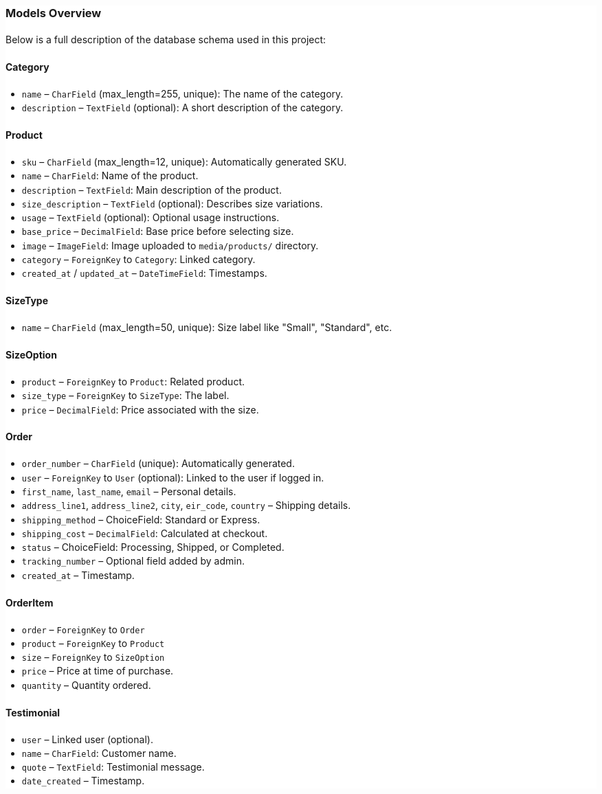 ### Models Overview

Below is a full description of the database schema used in this project:

#### Category

- `name` – `CharField` (max_length=255, unique): The name of the category.
- `description` – `TextField` (optional): A short description of the category.

#### Product

- `sku` – `CharField` (max_length=12, unique): Automatically generated SKU.
- `name` – `CharField`: Name of the product.
- `description` – `TextField`: Main description of the product.
- `size_description` – `TextField` (optional): Describes size variations.
- `usage` – `TextField` (optional): Optional usage instructions.
- `base_price` – `DecimalField`: Base price before selecting size.
- `image` – `ImageField`: Image uploaded to `media/products/` directory.
- `category` – `ForeignKey` to `Category`: Linked category.
- `created_at` / `updated_at` – `DateTimeField`: Timestamps.

#### SizeType

- `name` – `CharField` (max_length=50, unique): Size label like "Small", "Standard", etc.

#### SizeOption

- `product` – `ForeignKey` to `Product`: Related product.
- `size_type` – `ForeignKey` to `SizeType`: The label.
- `price` – `DecimalField`: Price associated with the size.

#### Order

- `order_number` – `CharField` (unique): Automatically generated.
- `user` – `ForeignKey` to `User` (optional): Linked to the user if logged in.
- `first_name`, `last_name`, `email` – Personal details.
- `address_line1`, `address_line2`, `city`, `eir_code`, `country` – Shipping details.
- `shipping_method` – ChoiceField: Standard or Express.
- `shipping_cost` – `DecimalField`: Calculated at checkout.
- `status` – ChoiceField: Processing, Shipped, or Completed.
- `tracking_number` – Optional field added by admin.
- `created_at` – Timestamp.

#### OrderItem

- `order` – `ForeignKey` to `Order`
- `product` – `ForeignKey` to `Product`
- `size` – `ForeignKey` to `SizeOption`
- `price` – Price at time of purchase.
- `quantity` – Quantity ordered.

#### Testimonial

- `user` – Linked user (optional).
- `name` – `CharField`: Customer name.
- `quote` – `TextField`: Testimonial message.
- `date_created` – Timestamp.
